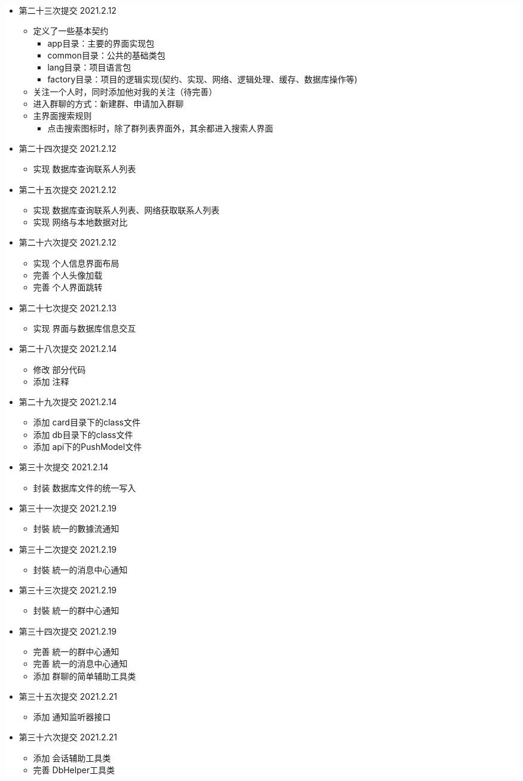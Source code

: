 - 第二十三次提交 2021.2.12
    - 定义了一些基本契约
        - app目录：主要的界面实现包
        - common目录：公共的基础类包
        - lang目录：项目语言包
        - factory目录：项目的逻辑实现(契约、实现、网络、逻辑处理、缓存、数据库操作等)
    - 关注一个人时，同时添加他对我的关注（待完善）
    - 进入群聊的方式：新建群、申请加入群聊
    - 主界面搜索规则
        - 点击搜索图标时，除了群列表界面外，其余都进入搜索人界面    
        
- 第二十四次提交 2021.2.12
    - 实现 数据库查询联系人列表
    
- 第二十五次提交 2021.2.12
    - 实现 数据库查询联系人列表、网络获取联系人列表
    - 实现 网络与本地数据对比
    
- 第二十六次提交 2021.2.12
    - 实现 个人信息界面布局
    - 完善 个人头像加载
    - 完善 个人界面跳转
    
- 第二十七次提交 2021.2.13
    - 实现 界面与数据库信息交互
    
- 第二十八次提交 2021.2.14
    - 修改 部分代码
    - 添加 注释
    
- 第二十九次提交 2021.2.14
    - 添加 card目录下的class文件
    - 添加 db目录下的class文件
    - 添加 api下的PushModel文件
    
- 第三十次提交 2021.2.14
    - 封装 数据库文件的统一写入
    
- 第三十一次提交 2021.2.19
    - 封裝 統一的數據流通知
    
- 第三十二次提交 2021.2.19
    - 封裝 統一的消息中心通知

- 第三十三次提交 2021.2.19
    - 封裝 統一的群中心通知
    
- 第三十四次提交 2021.2.19
    - 完善 統一的群中心通知
    - 完善 統一的消息中心通知
    - 添加 群聊的简单辅助工具类
    
- 第三十五次提交 2021.2.21
    - 添加 通知监听器接口
    
- 第三十六次提交 2021.2.21
    - 添加 会话辅助工具类
    - 完善 DbHelper工具类
    